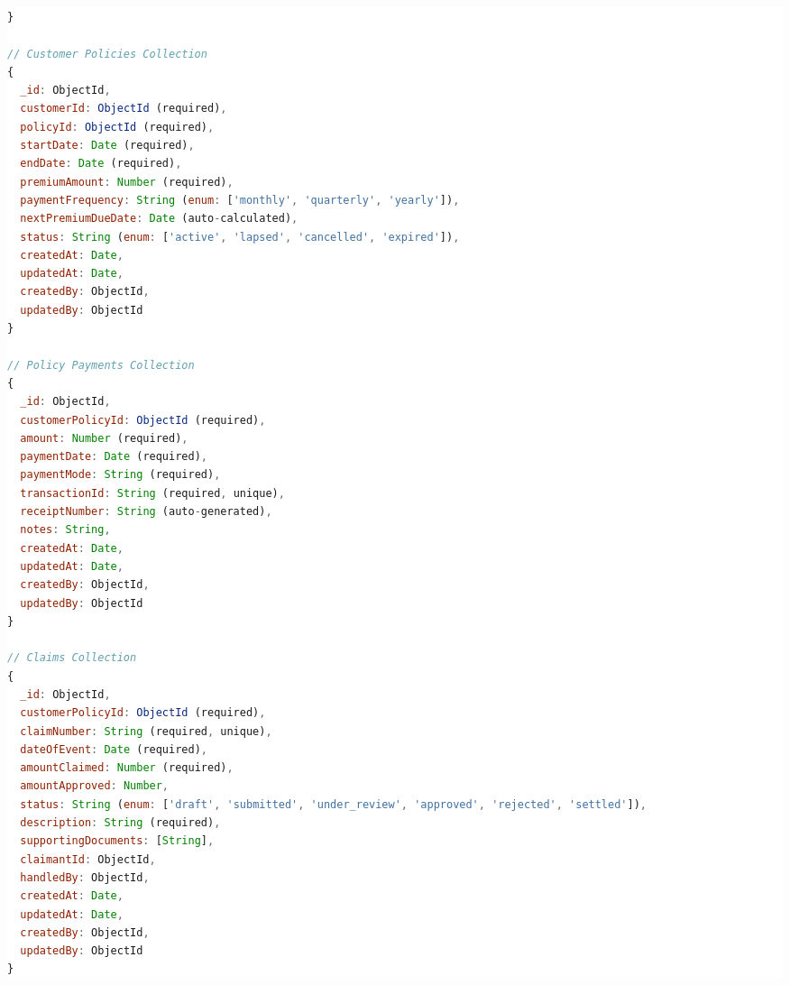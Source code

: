 ```javascript
}

// Customer Policies Collection
{
  _id: ObjectId,
  customerId: ObjectId (required),
  policyId: ObjectId (required),
  startDate: Date (required),
  endDate: Date (required),
  premiumAmount: Number (required),
  paymentFrequency: String (enum: ['monthly', 'quarterly', 'yearly']),
  nextPremiumDueDate: Date (auto-calculated),
  status: String (enum: ['active', 'lapsed', 'cancelled', 'expired']),
  createdAt: Date,
  updatedAt: Date,
  createdBy: ObjectId,
  updatedBy: ObjectId
}

// Policy Payments Collection
{
  _id: ObjectId,
  customerPolicyId: ObjectId (required),
  amount: Number (required),
  paymentDate: Date (required),
  paymentMode: String (required),
  transactionId: String (required, unique),
  receiptNumber: String (auto-generated),
  notes: String,
  createdAt: Date,
  updatedAt: Date,
  createdBy: ObjectId,
  updatedBy: ObjectId
}

// Claims Collection
{
  _id: ObjectId,
  customerPolicyId: ObjectId (required),
  claimNumber: String (required, unique),
  dateOfEvent: Date (required),
  amountClaimed: Number (required),
  amountApproved: Number,
  status: String (enum: ['draft', 'submitted', 'under_review', 'approved', 'rejected', 'settled']),
  description: String (required),
  supportingDocuments: [String],
  claimantId: ObjectId,
  handledBy: ObjectId,
  createdAt: Date,
  updatedAt: Date,
  createdBy: ObjectId,
  updatedBy: ObjectId
}
```
